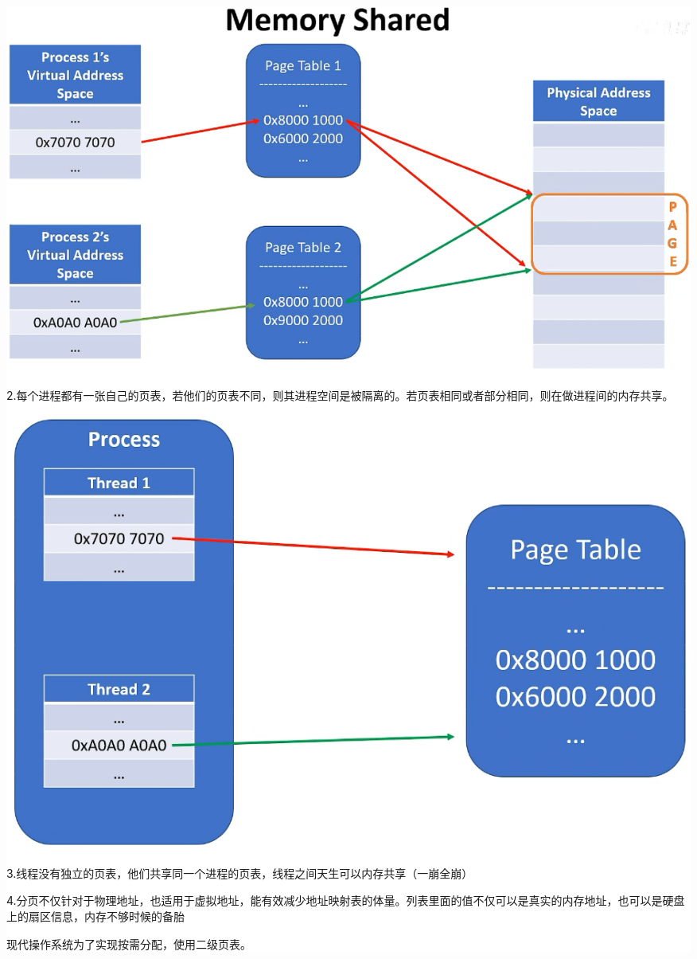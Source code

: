 ![image-20220317115613816](基层的理解.assets/image-20220317115613816.png)

2.每个进程都有一张自己的页表，若他们的页表不同，则其进程空间是被隔离的。若页表相同或者部分相同，则在做进程间的内存共享。

![image-20220317115756133](基层的理解.assets/image-20220317115756133.png)

3.线程没有独立的页表，他们共享同一个进程的页表，线程之间天生可以内存共享（一崩全崩）

4.分页不仅针对于物理地址，也适用于虚拟地址，能有效减少地址映射表的体量。列表里面的值不仅可以是真实的内存地址，也可以是硬盘上的扇区信息，内存不够时候的备胎

现代操作系统为了实现按需分配，使用二级页表。
